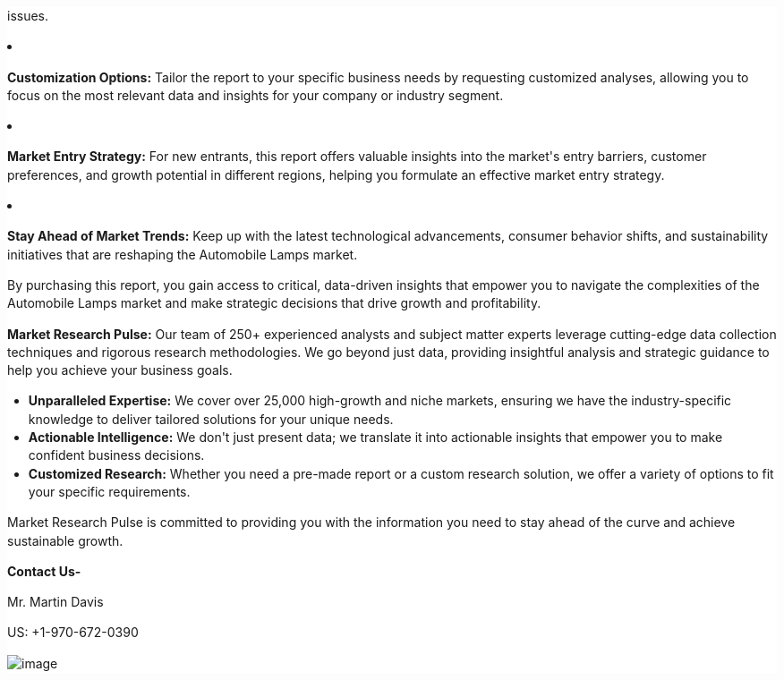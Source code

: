 issues.</p></li><li><p><strong>Customization Options:</strong> Tailor the report to your specific business needs by requesting customized analyses, allowing you to focus on the most relevant data and insights for your company or industry segment.</p></li><li><p><strong>Market Entry Strategy:</strong> For new entrants, this report offers valuable insights into the market's entry barriers, customer preferences, and growth potential in different regions, helping you formulate an effective market entry strategy.</p></li><li><p><strong>Stay Ahead of Market Trends:</strong> Keep up with the latest technological advancements, consumer behavior shifts, and sustainability initiatives that are reshaping the Automobile Lamps market.</p></li></ol><p>By purchasing this report, you gain access to critical, data-driven insights that empower you to navigate the complexities of the Automobile Lamps market and make strategic decisions that drive growth and profitability.</p><p><strong>Market Research Pulse:</strong>&nbsp;Our team of 250+ experienced analysts and subject matter experts leverage cutting-edge data collection techniques and rigorous research methodologies. We go beyond just data, providing insightful analysis and strategic guidance to help you achieve your business goals.</p><ul><li><strong>Unparalleled Expertise:</strong>&nbsp;We cover over 25,000 high-growth and niche markets, ensuring we have the industry-specific knowledge to deliver tailored solutions for your unique needs.</li><li><strong>Actionable Intelligence:</strong>&nbsp;We don't just present data; we translate it into actionable insights that empower you to make confident business decisions.</li><li><strong>Customized Research:</strong>&nbsp;Whether you need a pre-made report or a custom research solution, we offer a variety of options to fit your specific requirements.</li></ul><p>Market Research Pulse is committed to providing you with the information you need to stay ahead of the curve and achieve sustainable growth.</p><p><strong>Contact Us-</strong></p><p>Mr. Martin Davis</p><p>US: +1-970-672-0390</p>
![image](https://github.com/user-attachments/assets/699e58dd-00e8-4b13-925c-287a15409389)
